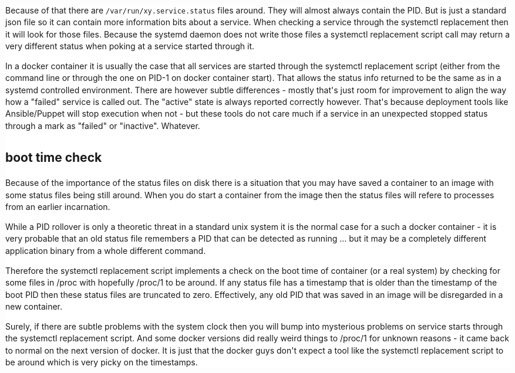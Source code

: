Because of that there are `/var/run/xy.service.status`
files around. They will almost always contain the PID.
But is just a standard json file so it can contain more
information bits about a service. When checking a service
through the systemctl replacement then it will look for 
those files. Because the systemd daemon does not write 
those files a systemctl replacement script call may 
return a very different status when poking at a service 
started through it.

In a docker container it is usually the case that all
services are started through the systemctl replacement
script (either from the command line or through the one
on PID-1 on docker container start). That allows the
status info returned to be the same as in a systemd
controlled environment. There are however subtle
differences - mostly that's just room for improvement
to align the way how a "failed" service is called out.
The "active" state is always reported correctly however.
That's because deployment tools like Ansible/Puppet will
stop execution when not - but these tools do not care
much if a service in an unexpected stopped status
through a mark as "failed" or "inactive". Whatever.

## boot time check

Because of the importance of the status files on disk
there is a situation that you may have saved a container
to an image with some status files being still around.
When you do start a container from the image then the
status files will refere to processes from an earlier
incarnation.

While a PID rollover is only a theoretic threat in a
standard unix system it is the normal case for a such
a docker container - it is very probable that an old
status file remembers a PID that can be detected as
running ... but it may be a completely different
application binary from a whole different command.

Therefore the systemctl replacement script implements 
a check on the  boot time of container (or a real system) 
by checking for some files in /proc with hopefully 
/proc/1 to be around. If any status file has a timestamp 
that is older than the timestamp of the boot PID then these
status files are truncated to zero. Effectively, any
old PID that was saved in an image will be disregarded
in a new container.

Surely, if there are subtle problems with the system
clock then you will bump into mysterious problems
on service starts through the systemctl replacement
script. And some docker versions did really weird 
things to /proc/1 for unknown reasons - it came back 
to normal on the next version of docker. It is just 
that the docker guys don't expect a tool like the 
systemctl replacement script to be around which is 
very picky on the timestamps.
